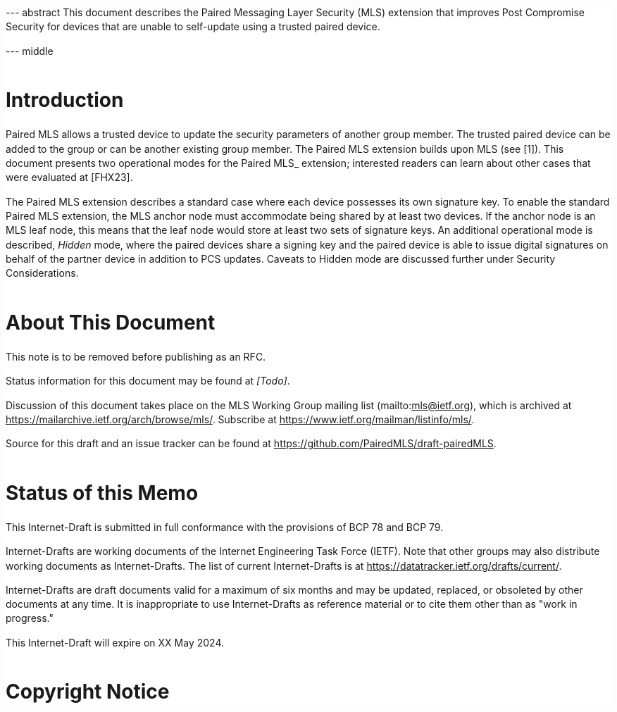 

--- abstract 
This document describes the Paired Messaging Layer Security (MLS) extension that improves Post Compromise Security for devices that are unable to self-update using a trusted paired device. 




--- middle 

# Introduction

Paired MLS allows a trusted device to update the security parameters of another group member. The trusted paired device can be added to the group or can be another existing group member. The Paired MLS extension builds upon MLS (see [1]). This document presents two operational modes for the Paired MLS_ extension; interested readers can learn about other cases that were evaluated at [FHX23]. 

The Paired MLS extension describes a standard case where each device possesses its own signature key. To enable the standard Paired MLS extension, the MLS anchor node must accommodate being shared by at least two devices. If the anchor node is an MLS leaf node, this means that the leaf node would store at least two sets of signature keys. 
An additional operational mode is described, *Hidden* mode, where the paired devices share a signing key and the paired device is able to issue digital signatures on behalf of the partner device in addition to PCS updates. Caveats to Hidden mode are discussed further under Security Considerations. 

# About This Document

This note is to be removed before publishing as an RFC.

Status information for this document may be found at *[Todo]*.

Discussion of this document takes place on the MLS Working Group mailing list (mailto:mls@ietf.org), which is archived at https://mailarchive.ietf.org/arch/browse/mls/.  Subscribe at https://www.ietf.org/mailman/listinfo/mls/.

Source for this draft and an issue tracker can be found at https://github.com/PairedMLS/draft-pairedMLS.

# Status of this Memo 
This Internet-Draft is submitted in full conformance with the provisions of BCP 78 and BCP 79.

Internet-Drafts are working documents of the Internet Engineering Task Force (IETF).  Note that other groups may also distribute  working documents as Internet-Drafts.  The list of current Internet-Drafts is at https://datatracker.ietf.org/drafts/current/.

Internet-Drafts are draft documents valid for a maximum of six months and may be updated, replaced, or obsoleted by other documents at any time.  It is inappropriate to use Internet-Drafts as reference material or to cite them other than as "work in progress."

This Internet-Draft will expire on XX May 2024.

# Copyright Notice 
